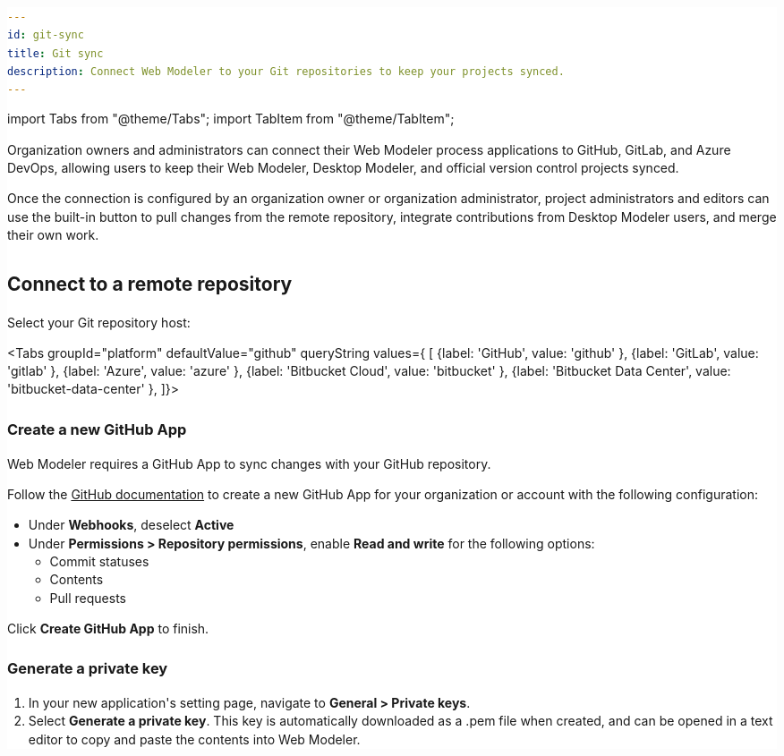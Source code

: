 ```yaml
---
id: git-sync
title: Git sync
description: Connect Web Modeler to your Git repositories to keep your projects synced.
---
```


import Tabs from "@theme/Tabs";
import TabItem from "@theme/TabItem";

Organization owners and administrators can connect their Web Modeler process applications to GitHub, GitLab, and Azure DevOps, allowing users to keep their Web Modeler, Desktop Modeler, and official version control projects synced.

Once the connection is configured by an organization owner or organization administrator, project administrators and editors can use the built-in button to pull changes from the remote repository, integrate contributions from Desktop Modeler users, and merge their own work.

## Connect to a remote repository

Select your Git repository host:

<Tabs groupId="platform" defaultValue="github" queryString values={
[
{label: 'GitHub', value: 'github' },
{label: 'GitLab', value: 'gitlab' },
{label: 'Azure', value: 'azure' },
{label: 'Bitbucket Cloud', value: 'bitbucket' },
{label: 'Bitbucket Data Center', value: 'bitbucket-data-center' },
]}>

<TabItem value='github'>

<h3> Create a new GitHub App </h3>

Web Modeler requires a GitHub App to sync changes with your GitHub repository.

Follow the [GitHub documentation](https://docs.github.com/en/apps/creating-github-apps/registering-a-github-app/registering-a-github-app) to create a new GitHub App for your organization or account with the following configuration:

- Under **Webhooks**, deselect **Active**
- Under **Permissions > Repository permissions**, enable **Read and write** for the following options:
  - Commit statuses
  - Contents
  - Pull requests

Click **Create GitHub App** to finish.

<h3> Generate a private key </h3>

1. In your new application's setting page, navigate to **General > Private keys**.
2. Select **Generate a private key**. This key is automatically downloaded as a .pem file when created, and can be opened in a text editor to copy and paste the contents into Web Modeler.
